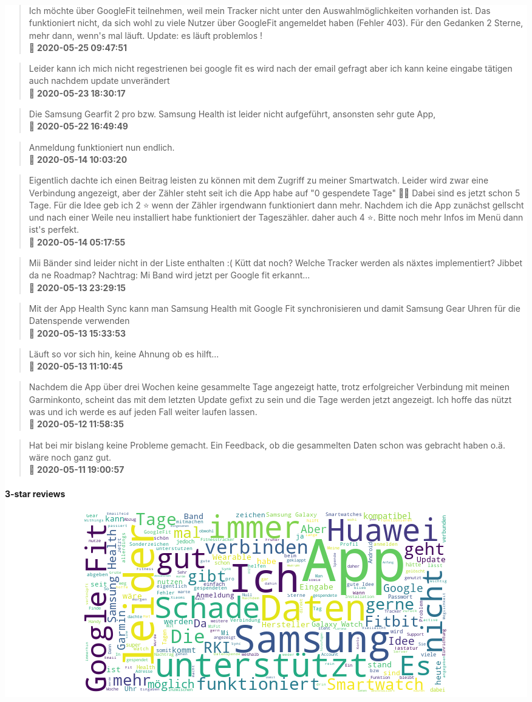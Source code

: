 > Ich möchte über GoogleFit teilnehmen, weil mein Tracker nicht unter den Auswahlmöglichkeiten vorhanden ist. Das funktioniert nicht, da sich wohl zu viele Nutzer über GoogleFit angemeldet haben (Fehler 403). Für den Gedanken 2 Sterne, mehr dann, wenn's mal läuft. Update: es läuft problemlos !<br> :date: __2020-05-25 09:47:51__

> Leider kann ich mich nicht regestrienen bei google fit es wird nach der email gefragt aber ich kann keine eingabe tätigen auch nachdem update unverändert<br> :date: __2020-05-23 18:30:17__

> Die Samsung Gearfit 2 pro bzw. Samsung Health ist leider nicht aufgeführt, ansonsten sehr gute App,<br> :date: __2020-05-22 16:49:49__

> Anmeldung funktioniert nun endlich.<br> :date: __2020-05-14 10:03:20__

> Eigentlich dachte ich einen Beitrag leisten zu können mit dem Zugriff zu meiner Smartwatch. Leider wird zwar eine Verbindung angezeigt, aber der Zähler steht seit ich die App habe auf "0 gespendete Tage" 🤷‍♀️ Dabei sind es jetzt schon 5 Tage. Für die Idee geb ich 2 ⭐ wenn der Zähler irgendwann funktioniert dann mehr. Nachdem ich die App zunächst gellscht und nach einer Weile neu installiert habe funktioniert der Tageszähler. daher auch 4 ⭐. Bitte noch mehr Infos im Menü dann ist's perfekt.<br> :date: __2020-05-14 05:17:55__

> Mii Bänder sind leider nicht in der Liste enthalten :( Kütt dat noch? Welche Tracker werden als näxtes implementiert? Jibbet da ne Roadmap? Nachtrag: Mi Band wird jetzt per Google fit erkannt...<br> :date: __2020-05-13 23:29:15__

> Mit der App Health Sync kann man Samsung Health mit Google Fit synchronisieren und damit Samsung Gear Uhren für die Datenspende verwenden<br> :date: __2020-05-13 15:33:53__

> Läuft so vor sich hin, keine Ahnung ob es hilft...<br> :date: __2020-05-13 11:10:45__

> Nachdem die App über drei Wochen keine gesammelte Tage angezeigt hatte, trotz erfolgreicher Verbindung mit meinen Garminkonto, scheint das mit dem letzten Update gefixt zu sein und die Tage werden jetzt angezeigt. Ich hoffe das nützt was und ich werde es auf jeden Fall weiter laufen lassen.<br> :date: __2020-05-12 11:58:35__

> Hat bei mir bislang keine Probleme gemacht. Ein Feedback, ob die gesammelten Daten schon was gebracht haben o.ä. wäre noch ganz gut.<br> :date: __2020-05-11 19:00:57__



#### 3-star reviews

<p align="center">
<img src="3_star_reviews_wordcloud.png" alt="de.rki.coronadatenspende 3 reviews"/>
</p>
